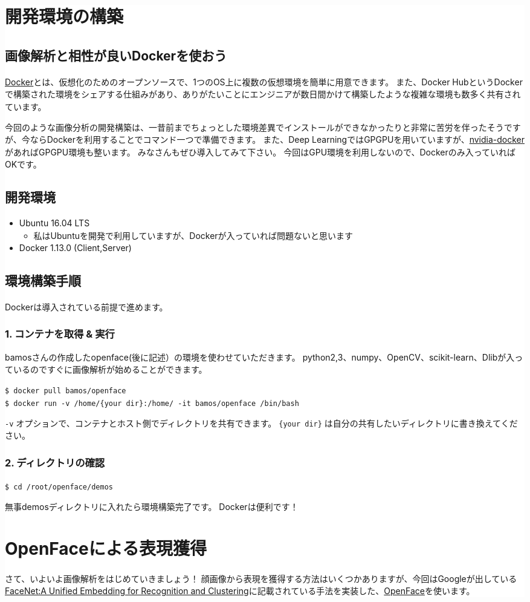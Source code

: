 
# 開発環境の構築
## 画像解析と相性が良いDockerを使おう

[Docker](https://www.docker.com/)とは、仮想化のためのオープンソースで、1つのOS上に複数の仮想環境を簡単に用意できます。
また、Docker HubというDockerで構築された環境をシェアする仕組みがあり、ありがたいことにエンジニアが数日間かけて構築したような複雑な環境も数多く共有されています。

今回のような画像分析の開発構築は、一昔前までちょっとした環境差異でインストールができなかったりと非常に苦労を伴ったそうですが、今ならDockerを利用することでコマンド一つで準備できます。
また、Deep LearningではGPGPUを用いていますが、[nvidia-docker](https://github.com/NVIDIA/nvidia-docker)があればGPGPU環境も整います。
みなさんもぜひ導入してみて下さい。
今回はGPU環境を利用しないので、Dockerのみ入っていればOKです。



## 開発環境
* Ubuntu 16.04 LTS
  * 私はUbuntuを開発で利用していますが、Dockerが入っていれば問題ないと思います
* Docker 1.13.0 (Client,Server)

## 環境構築手順
Dockerは導入されている前提で進めます。

### 1. コンテナを取得 & 実行  
bamosさんの作成したopenface(後に記述）の環境を使わせていただきます。
python2,3、numpy、OpenCV、scikit-learn、Dlibが入っているのですぐに画像解析が始めることができます。

```dos
$ docker pull bamos/openface
$ docker run -v /home/{your dir}:/home/ -it bamos/openface /bin/bash
```

`-v` オプションで、コンテナとホスト側でディレクトリを共有できます。
`{your dir}` は自分の共有したいディレクトリに書き換えてください。



### 2. ディレクトリの確認

```dos
$ cd /root/openface/demos
```

無事demosディレクトリに入れたら環境構築完了です。
Dockerは便利です！


# OpenFaceによる表現獲得
さて、いよいよ画像解析をはじめていきましょう！
顔画像から表現を獲得する方法はいくつかありますが、今回はGoogleが出している[FaceNet:A Unified Embedding for Recognition and Clustering](http://www.cv-foundation.org/openaccess/content_cvpr_2015/app/1A_089.pdf)に記載されている手法を実装した、[OpenFace](https://cmusatyalab.github.io/openface/)を使います。
